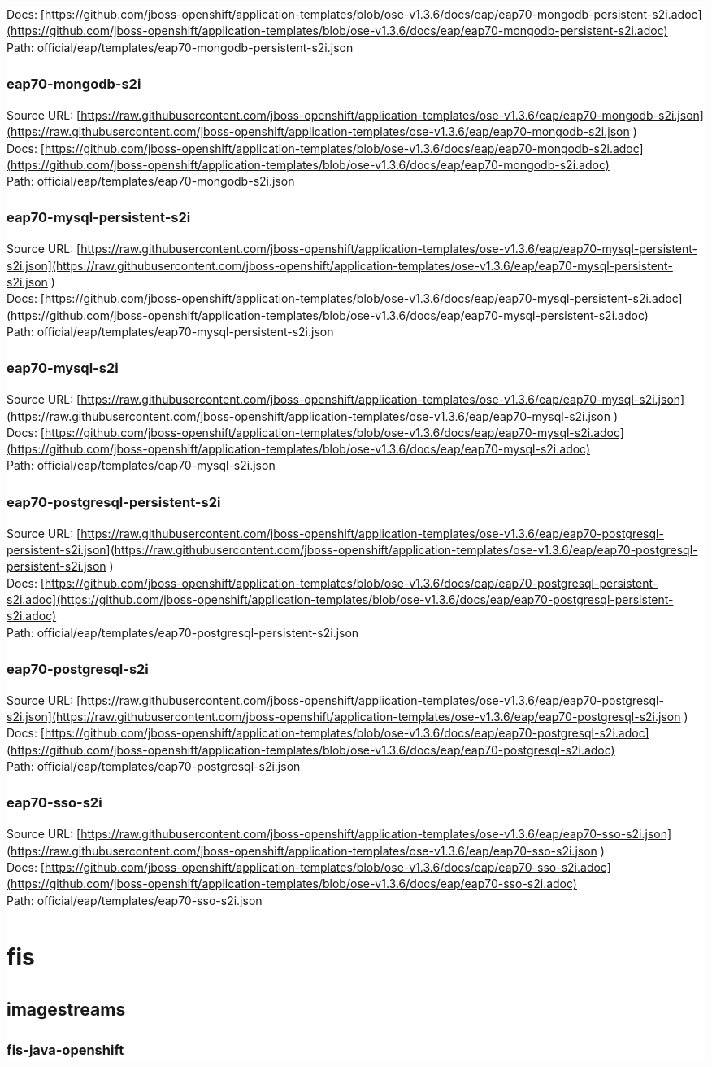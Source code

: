 Docs: [https://github.com/jboss-openshift/application-templates/blob/ose-v1.3.6/docs/eap/eap70-mongodb-persistent-s2i.adoc](https://github.com/jboss-openshift/application-templates/blob/ose-v1.3.6/docs/eap/eap70-mongodb-persistent-s2i.adoc)  
Path: official/eap/templates/eap70-mongodb-persistent-s2i.json  
### eap70-mongodb-s2i
Source URL: [https://raw.githubusercontent.com/jboss-openshift/application-templates/ose-v1.3.6/eap/eap70-mongodb-s2i.json](https://raw.githubusercontent.com/jboss-openshift/application-templates/ose-v1.3.6/eap/eap70-mongodb-s2i.json )  
Docs: [https://github.com/jboss-openshift/application-templates/blob/ose-v1.3.6/docs/eap/eap70-mongodb-s2i.adoc](https://github.com/jboss-openshift/application-templates/blob/ose-v1.3.6/docs/eap/eap70-mongodb-s2i.adoc)  
Path: official/eap/templates/eap70-mongodb-s2i.json  
### eap70-mysql-persistent-s2i
Source URL: [https://raw.githubusercontent.com/jboss-openshift/application-templates/ose-v1.3.6/eap/eap70-mysql-persistent-s2i.json](https://raw.githubusercontent.com/jboss-openshift/application-templates/ose-v1.3.6/eap/eap70-mysql-persistent-s2i.json )  
Docs: [https://github.com/jboss-openshift/application-templates/blob/ose-v1.3.6/docs/eap/eap70-mysql-persistent-s2i.adoc](https://github.com/jboss-openshift/application-templates/blob/ose-v1.3.6/docs/eap/eap70-mysql-persistent-s2i.adoc)  
Path: official/eap/templates/eap70-mysql-persistent-s2i.json  
### eap70-mysql-s2i
Source URL: [https://raw.githubusercontent.com/jboss-openshift/application-templates/ose-v1.3.6/eap/eap70-mysql-s2i.json](https://raw.githubusercontent.com/jboss-openshift/application-templates/ose-v1.3.6/eap/eap70-mysql-s2i.json )  
Docs: [https://github.com/jboss-openshift/application-templates/blob/ose-v1.3.6/docs/eap/eap70-mysql-s2i.adoc](https://github.com/jboss-openshift/application-templates/blob/ose-v1.3.6/docs/eap/eap70-mysql-s2i.adoc)  
Path: official/eap/templates/eap70-mysql-s2i.json  
### eap70-postgresql-persistent-s2i
Source URL: [https://raw.githubusercontent.com/jboss-openshift/application-templates/ose-v1.3.6/eap/eap70-postgresql-persistent-s2i.json](https://raw.githubusercontent.com/jboss-openshift/application-templates/ose-v1.3.6/eap/eap70-postgresql-persistent-s2i.json )  
Docs: [https://github.com/jboss-openshift/application-templates/blob/ose-v1.3.6/docs/eap/eap70-postgresql-persistent-s2i.adoc](https://github.com/jboss-openshift/application-templates/blob/ose-v1.3.6/docs/eap/eap70-postgresql-persistent-s2i.adoc)  
Path: official/eap/templates/eap70-postgresql-persistent-s2i.json  
### eap70-postgresql-s2i
Source URL: [https://raw.githubusercontent.com/jboss-openshift/application-templates/ose-v1.3.6/eap/eap70-postgresql-s2i.json](https://raw.githubusercontent.com/jboss-openshift/application-templates/ose-v1.3.6/eap/eap70-postgresql-s2i.json )  
Docs: [https://github.com/jboss-openshift/application-templates/blob/ose-v1.3.6/docs/eap/eap70-postgresql-s2i.adoc](https://github.com/jboss-openshift/application-templates/blob/ose-v1.3.6/docs/eap/eap70-postgresql-s2i.adoc)  
Path: official/eap/templates/eap70-postgresql-s2i.json  
### eap70-sso-s2i
Source URL: [https://raw.githubusercontent.com/jboss-openshift/application-templates/ose-v1.3.6/eap/eap70-sso-s2i.json](https://raw.githubusercontent.com/jboss-openshift/application-templates/ose-v1.3.6/eap/eap70-sso-s2i.json )  
Docs: [https://github.com/jboss-openshift/application-templates/blob/ose-v1.3.6/docs/eap/eap70-sso-s2i.adoc](https://github.com/jboss-openshift/application-templates/blob/ose-v1.3.6/docs/eap/eap70-sso-s2i.adoc)  
Path: official/eap/templates/eap70-sso-s2i.json  
# fis
## imagestreams
### fis-java-openshift